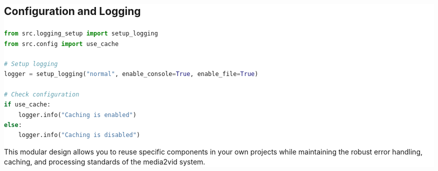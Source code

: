 ## Configuration and Logging

```python
from src.logging_setup import setup_logging
from src.config import use_cache

# Setup logging
logger = setup_logging("normal", enable_console=True, enable_file=True)

# Check configuration
if use_cache:
    logger.info("Caching is enabled")
else:
    logger.info("Caching is disabled")
```

This modular design allows you to reuse specific components in your own projects while maintaining the robust error handling, caching, and processing standards of the media2vid system.